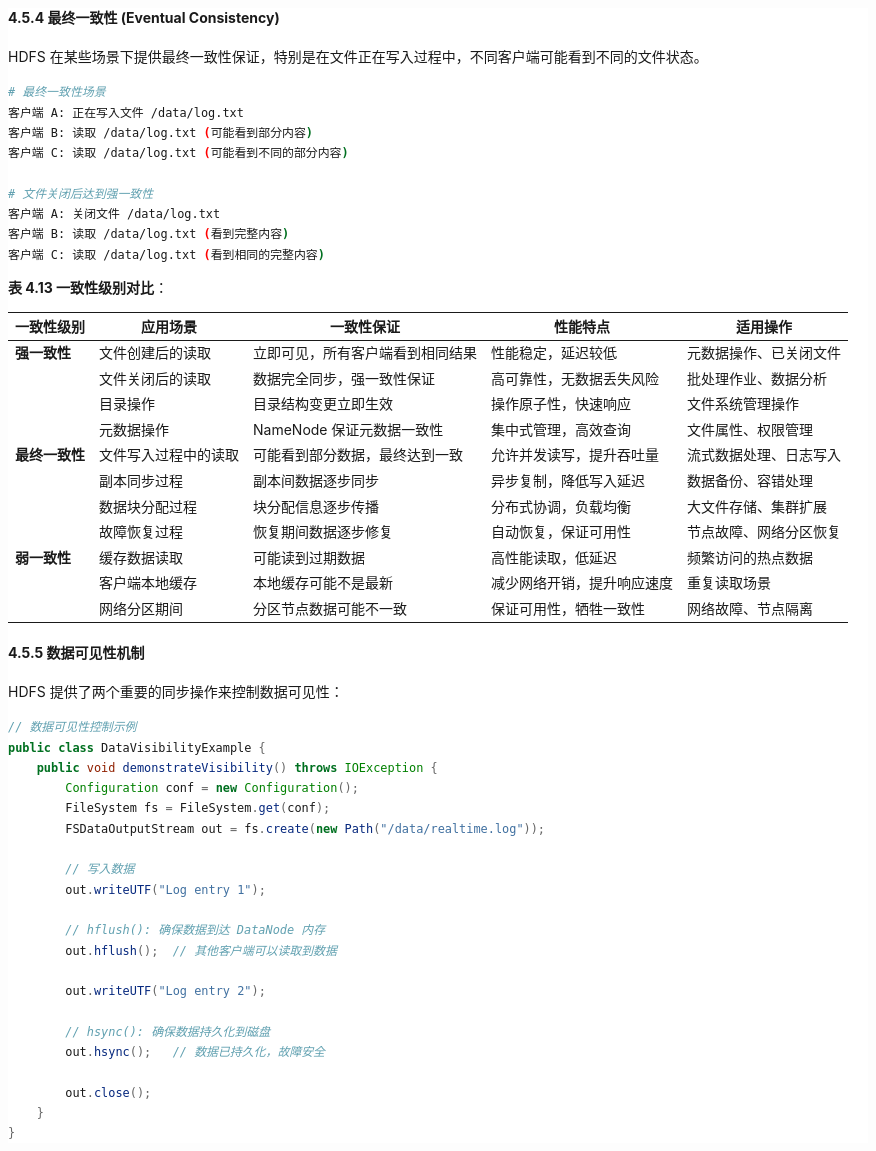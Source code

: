#### 4.5.4 最终一致性 (Eventual Consistency)

HDFS 在某些场景下提供最终一致性保证，特别是在文件正在写入过程中，不同客户端可能看到不同的文件状态。

```bash
# 最终一致性场景
客户端 A: 正在写入文件 /data/log.txt
客户端 B: 读取 /data/log.txt (可能看到部分内容)
客户端 C: 读取 /data/log.txt (可能看到不同的部分内容)

# 文件关闭后达到强一致性
客户端 A: 关闭文件 /data/log.txt
客户端 B: 读取 /data/log.txt (看到完整内容)
客户端 C: 读取 /data/log.txt (看到相同的完整内容)
```

**表 4.13 一致性级别对比**：

| **一致性级别** | **应用场景**         | **一致性保证**                   | **性能特点**               | **适用操作**           |
| -------------- | -------------------- | -------------------------------- | -------------------------- | ---------------------- |
| **强一致性**   | 文件创建后的读取     | 立即可见，所有客户端看到相同结果 | 性能稳定，延迟较低         | 元数据操作、已关闭文件 |
|                | 文件关闭后的读取     | 数据完全同步，强一致性保证       | 高可靠性，无数据丢失风险   | 批处理作业、数据分析   |
|                | 目录操作             | 目录结构变更立即生效             | 操作原子性，快速响应       | 文件系统管理操作       |
|                | 元数据操作           | NameNode 保证元数据一致性        | 集中式管理，高效查询       | 文件属性、权限管理     |
| **最终一致性** | 文件写入过程中的读取 | 可能看到部分数据，最终达到一致   | 允许并发读写，提升吞吐量   | 流式数据处理、日志写入 |
|                | 副本同步过程         | 副本间数据逐步同步               | 异步复制，降低写入延迟     | 数据备份、容错处理     |
|                | 数据块分配过程       | 块分配信息逐步传播               | 分布式协调，负载均衡       | 大文件存储、集群扩展   |
|                | 故障恢复过程         | 恢复期间数据逐步修复             | 自动恢复，保证可用性       | 节点故障、网络分区恢复 |
| **弱一致性**   | 缓存数据读取         | 可能读到过期数据                 | 高性能读取，低延迟         | 频繁访问的热点数据     |
|                | 客户端本地缓存       | 本地缓存可能不是最新             | 减少网络开销，提升响应速度 | 重复读取场景           |
|                | 网络分区期间         | 分区节点数据可能不一致           | 保证可用性，牺牲一致性     | 网络故障、节点隔离     |

#### 4.5.5 数据可见性机制

HDFS 提供了两个重要的同步操作来控制数据可见性：

```java
// 数据可见性控制示例
public class DataVisibilityExample {
    public void demonstrateVisibility() throws IOException {
        Configuration conf = new Configuration();
        FileSystem fs = FileSystem.get(conf);
        FSDataOutputStream out = fs.create(new Path("/data/realtime.log"));

        // 写入数据
        out.writeUTF("Log entry 1");

        // hflush(): 确保数据到达 DataNode 内存
        out.hflush();  // 其他客户端可以读取到数据

        out.writeUTF("Log entry 2");

        // hsync(): 确保数据持久化到磁盘
        out.hsync();   // 数据已持久化，故障安全

        out.close();
    }
}
```

